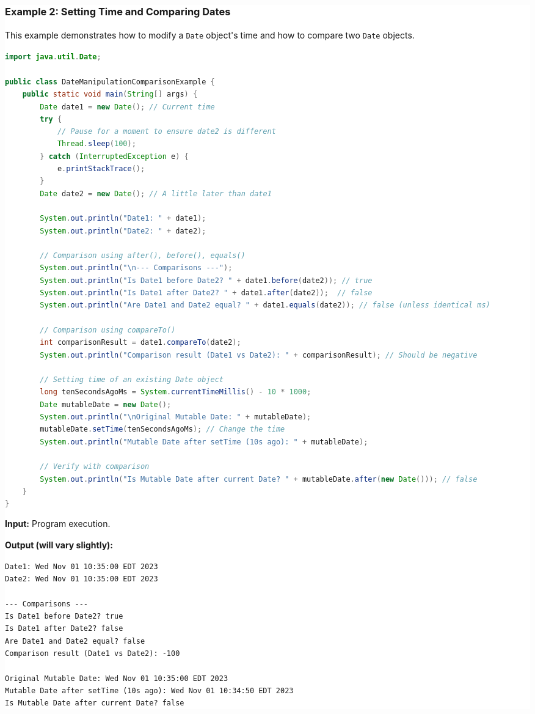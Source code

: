 ### Example 2: Setting Time and Comparing Dates

This example demonstrates how to modify a `Date` object's time and how to compare two `Date` objects.

```java
import java.util.Date;

public class DateManipulationComparisonExample {
    public static void main(String[] args) {
        Date date1 = new Date(); // Current time
        try {
            // Pause for a moment to ensure date2 is different
            Thread.sleep(100);
        } catch (InterruptedException e) {
            e.printStackTrace();
        }
        Date date2 = new Date(); // A little later than date1

        System.out.println("Date1: " + date1);
        System.out.println("Date2: " + date2);

        // Comparison using after(), before(), equals()
        System.out.println("\n--- Comparisons ---");
        System.out.println("Is Date1 before Date2? " + date1.before(date2)); // true
        System.out.println("Is Date1 after Date2? " + date1.after(date2));  // false
        System.out.println("Are Date1 and Date2 equal? " + date1.equals(date2)); // false (unless identical ms)

        // Comparison using compareTo()
        int comparisonResult = date1.compareTo(date2);
        System.out.println("Comparison result (Date1 vs Date2): " + comparisonResult); // Should be negative

        // Setting time of an existing Date object
        long tenSecondsAgoMs = System.currentTimeMillis() - 10 * 1000;
        Date mutableDate = new Date();
        System.out.println("\nOriginal Mutable Date: " + mutableDate);
        mutableDate.setTime(tenSecondsAgoMs); // Change the time
        System.out.println("Mutable Date after setTime (10s ago): " + mutableDate);

        // Verify with comparison
        System.out.println("Is Mutable Date after current Date? " + mutableDate.after(new Date())); // false
    }
}
```

**Input:**
Program execution.

**Output (will vary slightly):**
```
Date1: Wed Nov 01 10:35:00 EDT 2023
Date2: Wed Nov 01 10:35:00 EDT 2023

--- Comparisons ---
Is Date1 before Date2? true
Is Date1 after Date2? false
Are Date1 and Date2 equal? false
Comparison result (Date1 vs Date2): -100

Original Mutable Date: Wed Nov 01 10:35:00 EDT 2023
Mutable Date after setTime (10s ago): Wed Nov 01 10:34:50 EDT 2023
Is Mutable Date after current Date? false
```